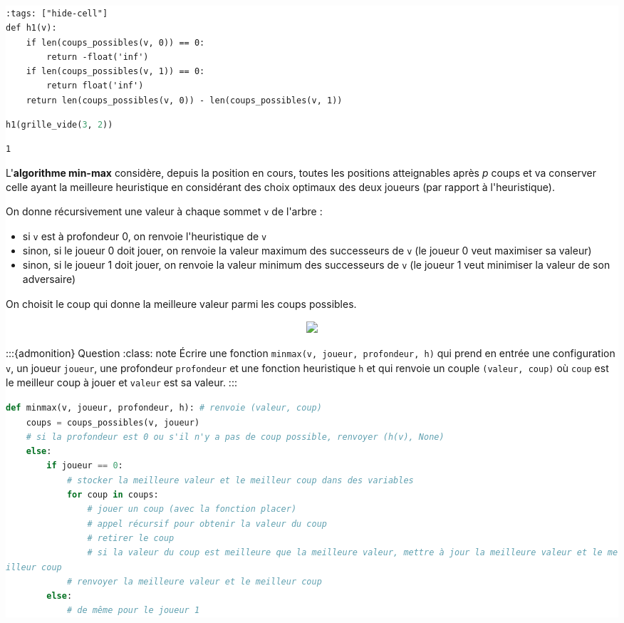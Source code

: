 ```{code-cell} ipython3
:tags: ["hide-cell"]
def h1(v):
    if len(coups_possibles(v, 0)) == 0:
        return -float('inf')
    if len(coups_possibles(v, 1)) == 0:
        return float('inf')
    return len(coups_possibles(v, 0)) - len(coups_possibles(v, 1))
```


```python
h1(grille_vide(3, 2))
```




    1



L'**algorithme min-max** considère, depuis la position en cours, toutes les positions atteignables après $p$ coups et va conserver celle ayant la meilleure heuristique en considérant des choix optimaux des deux joueurs (par rapport à l'heuristique).

On donne récursivement une valeur à chaque sommet `v` de l'arbre :  
- si `v` est à profondeur $0$, on renvoie l'heuristique de `v`
- sinon, si le joueur $0$ doit jouer, on renvoie la valeur maximum des successeurs de `v` (le joueur $0$ veut maximiser sa valeur)
- sinon, si le joueur $1$ doit jouer, on renvoie la valeur minimum des successeurs de `v` (le joueur $1$ veut minimiser la valeur de son adversaire)

On choisit le coup qui donne la meilleure valeur parmi les coups possibles.

<center><img src=https://raw.githubusercontent.com/fortierq/tikz-pdf/main/jeux/domineering/arbre/arbre3.png width=100%></center>

:::{admonition} Question
:class: note
Écrire une fonction `minmax(v, joueur, profondeur, h)` qui prend en entrée une configuration `v`, un joueur `joueur`, une profondeur `profondeur` et une fonction heuristique `h` et qui renvoie un couple `(valeur, coup)` où `coup` est le meilleur coup à jouer et `valeur` est sa valeur.
:::

```python
def minmax(v, joueur, profondeur, h): # renvoie (valeur, coup)
    coups = coups_possibles(v, joueur)
    # si la profondeur est 0 ou s'il n'y a pas de coup possible, renvoyer (h(v), None)
    else:
        if joueur == 0:
            # stocker la meilleure valeur et le meilleur coup dans des variables
            for coup in coups:
                # jouer un coup (avec la fonction placer)
                # appel récursif pour obtenir la valeur du coup
                # retirer le coup
                # si la valeur du coup est meilleure que la meilleure valeur, mettre à jour la meilleure valeur et le meilleur coup
            # renvoyer la meilleure valeur et le meilleur coup
        else:
            # de même pour le joueur 1
```
